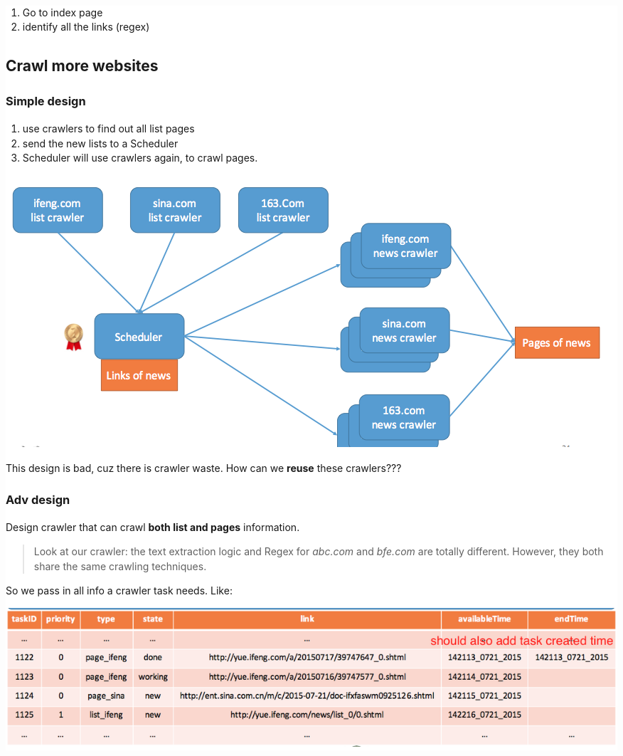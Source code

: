1. Go to index page
1. identify all the links (regex)

## Crawl more websites

### Simple design

1. use crawlers to find out all list pages
1. send the new lists to a Scheduler
1. Scheduler will use crawlers again, to crawl pages.

![](/images/design-class4-cralwer-arch-1.png)

This design is bad, cuz there is crawler waste. How can we **reuse** these crawlers???

### Adv design

Design crawler that can crawl **both list and pages** information.

> Look at our crawler: the text extraction logic and Regex for _abc.com_ and _bfe.com_ are totally different. However, they both share the same crawling techniques.

So we pass in all info a crawler task needs. Like:

![](/images/design-class4-cralwer-arch-2.png)
